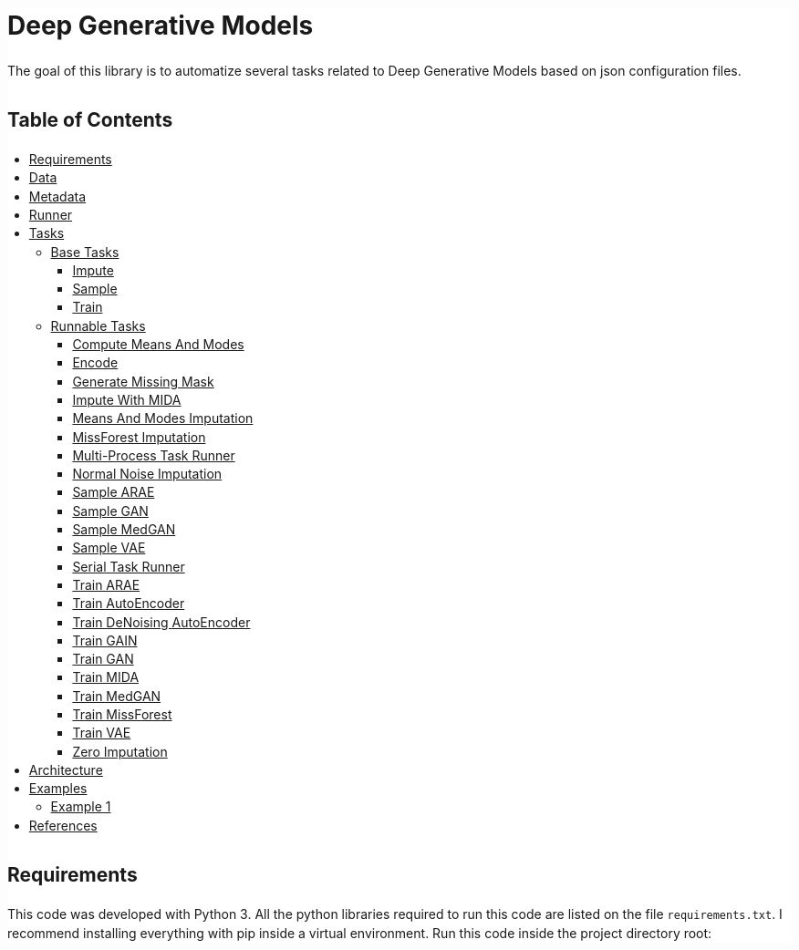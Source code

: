 # Deep Generative Models

The goal of this library is to automatize several tasks related to Deep Generative Models based on json configuration files.

## Table of Contents

* [Requirements](#requirements)
* [Data](#data)
* [Metadata](#metadata)
* [Runner](#runner)
* [Tasks](#tasks)
  + [Base Tasks](#base-tasks)
    - [Impute](#impute)
    - [Sample](#sample)
    - [Train](#train)
  + [Runnable Tasks](#runnable-tasks)
    - [Compute Means And Modes](#compute-means-and-modes)
    - [Encode](#encode)
    - [Generate Missing Mask](#generate-missing-mask)
    - [Impute With MIDA](#impute-with-mida)
    - [Means And Modes Imputation](#means-and-modes-imputation)
    - [MissForest Imputation](#missforest-imputation)
    - [Multi-Process Task Runner](#multi-process-task-runner)
    - [Normal Noise Imputation](#normal-noise-imputation)
    - [Sample ARAE](#sample-arae)
    - [Sample GAN](#sample-gan)
    - [Sample MedGAN](#sample-medgan)
    - [Sample VAE](#sample-vae)
    - [Serial Task Runner](#serial-task-runner)
    - [Train ARAE](#train-arae)
    - [Train AutoEncoder](#train-autoencoder)
    - [Train DeNoising AutoEncoder](#train-denoising-autoencoder)
    - [Train GAIN](#train-gain)
    - [Train GAN](#train-gan)
    - [Train MIDA](#train-mida)
    - [Train MedGAN](#train-medgan)
    - [Train MissForest](#train-missforest)
    - [Train VAE](#train-vae)
    - [Zero Imputation](#zero-imputation)
* [Architecture](#architecture)
* [Examples](#examples)
  + [Example 1](#example-1)
* [References](#references)

## Requirements

This code was developed with Python 3.
All the python libraries required to run this code are listed on the file `requirements.txt`.
I recommend installing everything with pip inside a virtual environment.
Run this code inside the project directory root:
